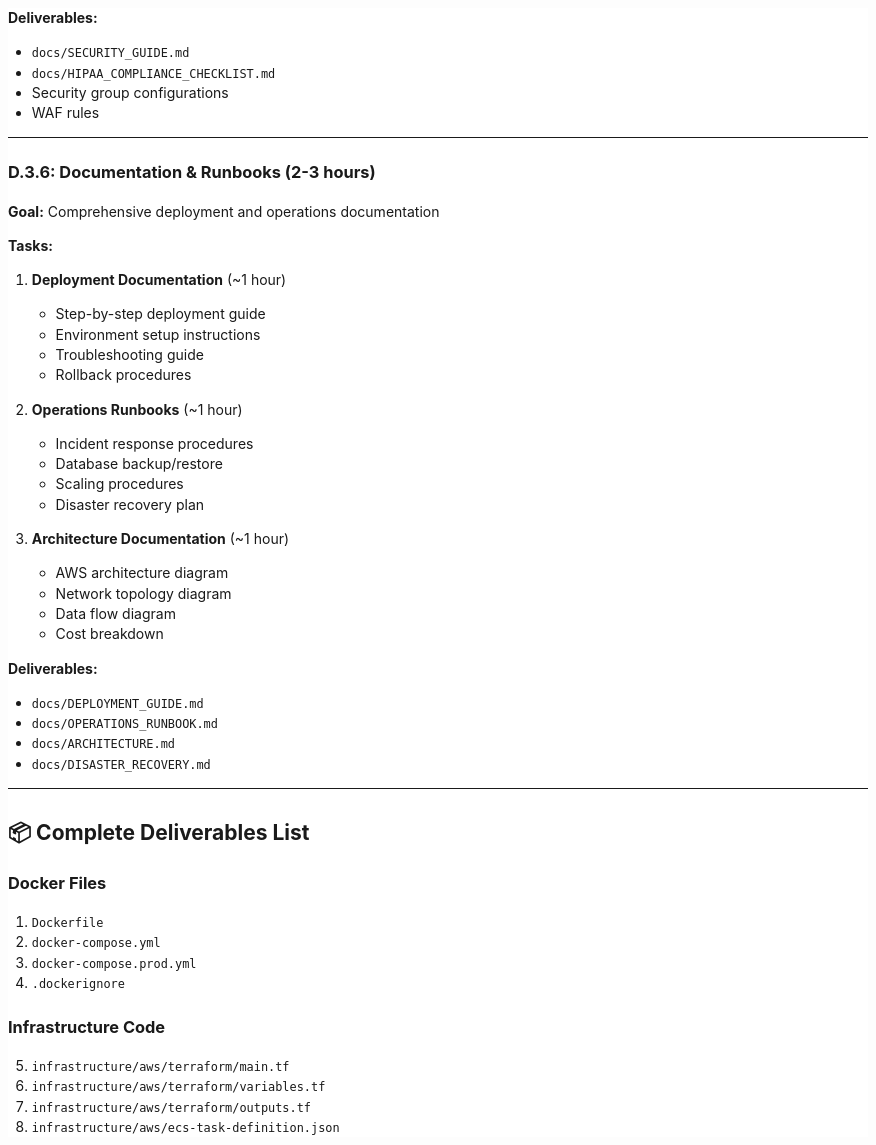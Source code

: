 **Deliverables:**
- `docs/SECURITY_GUIDE.md`
- `docs/HIPAA_COMPLIANCE_CHECKLIST.md`
- Security group configurations
- WAF rules

---

### D.3.6: Documentation & Runbooks (2-3 hours)
**Goal:** Comprehensive deployment and operations documentation

**Tasks:**
1. **Deployment Documentation** (~1 hour)
   - Step-by-step deployment guide
   - Environment setup instructions
   - Troubleshooting guide
   - Rollback procedures

2. **Operations Runbooks** (~1 hour)
   - Incident response procedures
   - Database backup/restore
   - Scaling procedures
   - Disaster recovery plan

3. **Architecture Documentation** (~1 hour)
   - AWS architecture diagram
   - Network topology diagram
   - Data flow diagram
   - Cost breakdown

**Deliverables:**
- `docs/DEPLOYMENT_GUIDE.md`
- `docs/OPERATIONS_RUNBOOK.md`
- `docs/ARCHITECTURE.md`
- `docs/DISASTER_RECOVERY.md`

---

## 📦 Complete Deliverables List

### Docker Files
1. `Dockerfile`
2. `docker-compose.yml`
3. `docker-compose.prod.yml`
4. `.dockerignore`

### Infrastructure Code
5. `infrastructure/aws/terraform/main.tf`
6. `infrastructure/aws/terraform/variables.tf`
7. `infrastructure/aws/terraform/outputs.tf`
8. `infrastructure/aws/ecs-task-definition.json`
